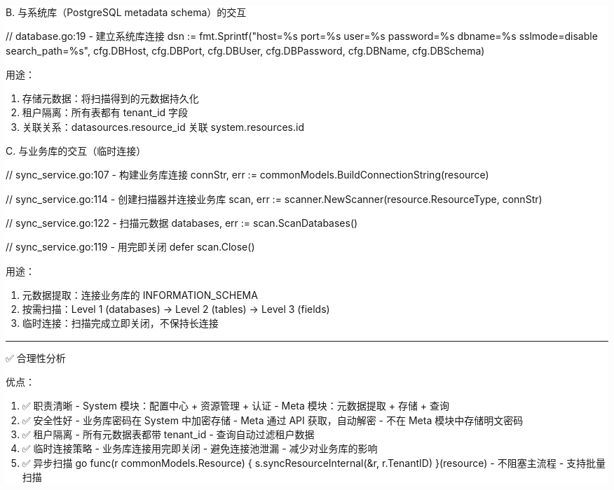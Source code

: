   B. 与系统库（PostgreSQL metadata schema）的交互

  // database.go:19 - 建立系统库连接
  dsn := fmt.Sprintf("host=%s port=%s user=%s password=%s dbname=%s sslmode=disable search_path=%s",
      cfg.DBHost, cfg.DBPort, cfg.DBUser, cfg.DBPassword, cfg.DBName, cfg.DBSchema)

  用途：
  1. 存储元数据：将扫描得到的元数据持久化
  2. 租户隔离：所有表都有 tenant_id 字段
  3. 关联关系：datasources.resource_id 关联 system.resources.id

  C. 与业务库的交互（临时连接）

  // sync_service.go:107 - 构建业务库连接
  connStr, err := commonModels.BuildConnectionString(resource)

  // sync_service.go:114 - 创建扫描器并连接业务库
  scan, err := scanner.NewScanner(resource.ResourceType, connStr)

  // sync_service.go:122 - 扫描元数据
  databases, err := scan.ScanDatabases()

  // sync_service.go:119 - 用完即关闭
  defer scan.Close()

  用途：
  1. 元数据提取：连接业务库的 INFORMATION_SCHEMA
  2. 按需扫描：Level 1 (databases) → Level 2 (tables) → Level 3 (fields)
  3. 临时连接：扫描完成立即关闭，不保持长连接

  ---
  ✅ 合理性分析

  优点：

  1. ✅ 职责清晰
    - System 模块：配置中心 + 资源管理 + 认证
    - Meta 模块：元数据提取 + 存储 + 查询
  2. ✅ 安全性好
    - 业务库密码在 System 中加密存储
    - Meta 通过 API 获取，自动解密
    - 不在 Meta 模块中存储明文密码
  3. ✅ 租户隔离
    - 所有元数据表都带 tenant_id
    - 查询自动过滤租户数据
  4. ✅ 临时连接策略
    - 业务库连接用完即关闭
    - 避免连接池泄漏
    - 减少对业务库的影响
  5. ✅ 异步扫描
  go func(r commonModels.Resource) {
      s.syncResourceInternal(&r, r.TenantID)
  }(resource)
    - 不阻塞主流程
    - 支持批量扫描
